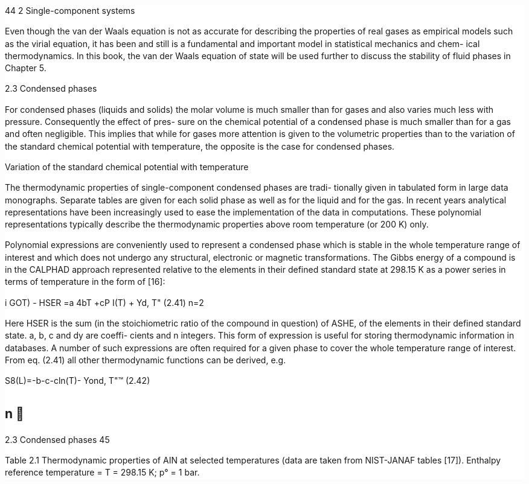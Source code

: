 44 2 Single-component systems

Even though the van der Waals equation is not as accurate for describing the
properties of real gases as empirical models such as the virial equation, it has been
and still is a fundamental and important model in statistical mechanics and chem-
ical thermodynamics. In this book, the van der Waals equation of state will be used
further to discuss the stability of fluid phases in Chapter 5.

2.3 Condensed phases

For condensed phases (liquids and solids) the molar volume is much smaller than
for gases and also varies much less with pressure. Consequently the effect of pres-
sure on the chemical potential of a condensed phase is much smaller than for a gas
and often negligible. This implies that while for gases more attention is given to the
volumetric properties than to the variation of the standard chemical potential with
temperature, the opposite is the case for condensed phases.

Variation of the standard chemical potential with temperature

The thermodynamic properties of single-component condensed phases are tradi-
tionally given in tabulated form in large data monographs. Separate tables are
given for each solid phase as well as for the liquid and for the gas. In recent years
analytical representations have been increasingly used to ease the implementation
of the data in computations. These polynomial representations typically describe
the thermodynamic properties above room temperature (or 200 K) only.

Polynomial expressions are conveniently used to represent a condensed phase
which is stable in the whole temperature range of interest and which does not
undergo any structural, electronic or magnetic transformations. The Gibbs energy
of a compound is in the CALPHAD approach represented relative to the elements
in their defined standard state at 298.15 K as a power series in terms of temperature
in the form of [16]:

i
GOT) - HSER =a 4bT +cP I(T) + Yd, T" (2.41)
n=2

Here HSER is the sum (in the stoichiometric ratio of the compound in question) of
ASHE, of the elements in their defined standard state. a, b, c and dy are coeffi-
cients and n integers. This form of expression is useful for storing thermodynamic
information in databases. A number of such expressions are often required for a
given phase to cover the whole temperature range of interest. From eq. (2.41) all
other thermodynamic functions can be derived, e.g.

 

S8(L)=-b-c-cln(T)- Yond, T"™ (2.42)

n

---
2.3 Condensed phases 45

Table 2.1 Thermodynamic properties of AIN at selected temperatures (data are taken from
NIST-JANAF tables [17]). Enthalpy reference temperature = T = 298.15 K; p° = 1 bar.

 

 